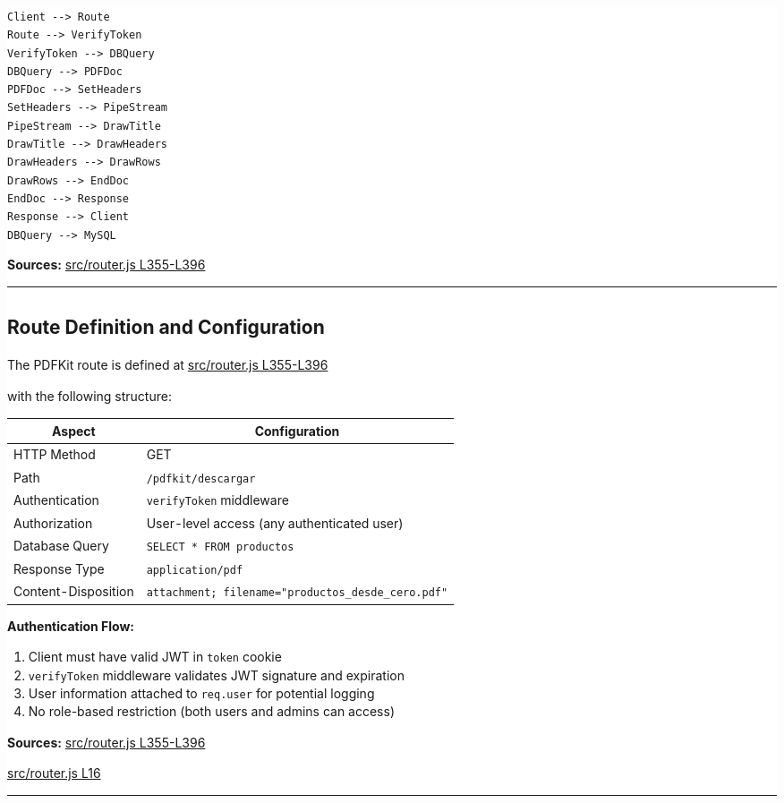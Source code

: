 ```mermaid
Client --> Route
Route --> VerifyToken
VerifyToken --> DBQuery
DBQuery --> PDFDoc
PDFDoc --> SetHeaders
SetHeaders --> PipeStream
PipeStream --> DrawTitle
DrawTitle --> DrawHeaders
DrawHeaders --> DrawRows
DrawRows --> EndDoc
EndDoc --> Response
Response --> Client
DBQuery --> MySQL
```

**Sources:** [src/router.js L355-L396](https://github.com/moichuelo/registro/blob/544abbcc/src/router.js#L355-L396)

---

## Route Definition and Configuration

The PDFKit route is defined at [src/router.js L355-L396](https://github.com/moichuelo/registro/blob/544abbcc/src/router.js#L355-L396)

 with the following structure:

| Aspect | Configuration |
| --- | --- |
| HTTP Method | GET |
| Path | `/pdfkit/descargar` |
| Authentication | `verifyToken` middleware |
| Authorization | User-level access (any authenticated user) |
| Database Query | `SELECT * FROM productos` |
| Response Type | `application/pdf` |
| Content-Disposition | `attachment; filename="productos_desde_cero.pdf"` |

**Authentication Flow:**

1. Client must have valid JWT in `token` cookie
2. `verifyToken` middleware validates JWT signature and expiration
3. User information attached to `req.user` for potential logging
4. No role-based restriction (both users and admins can access)

**Sources:** [src/router.js L355-L396](https://github.com/moichuelo/registro/blob/544abbcc/src/router.js#L355-L396)

 [src/router.js L16](https://github.com/moichuelo/registro/blob/544abbcc/src/router.js#L16-L16)

---